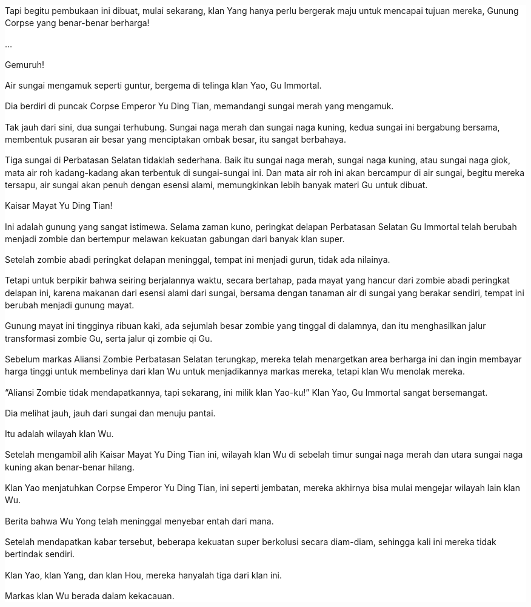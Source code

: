 Tapi begitu pembukaan ini dibuat, mulai sekarang, klan Yang hanya perlu bergerak maju untuk mencapai tujuan mereka, Gunung Corpse yang benar-benar berharga!

…

Gemuruh!

Air sungai mengamuk seperti guntur, bergema di telinga klan Yao, Gu Immortal.

Dia berdiri di puncak Corpse Emperor Yu Ding Tian, ​​memandangi sungai merah yang mengamuk.

Tak jauh dari sini, dua sungai terhubung. Sungai naga merah dan sungai naga kuning, kedua sungai ini bergabung bersama, membentuk pusaran air besar yang menciptakan ombak besar, itu sangat berbahaya.

Tiga sungai di Perbatasan Selatan tidaklah sederhana. Baik itu sungai naga merah, sungai naga kuning, atau sungai naga giok, mata air roh kadang-kadang akan terbentuk di sungai-sungai ini. Dan mata air roh ini akan bercampur di air sungai, begitu mereka tersapu, air sungai akan penuh dengan esensi alami, memungkinkan lebih banyak materi Gu untuk dibuat.

Kaisar Mayat Yu Ding Tian!

Ini adalah gunung yang sangat istimewa. Selama zaman kuno, peringkat delapan Perbatasan Selatan Gu Immortal telah berubah menjadi zombie dan bertempur melawan kekuatan gabungan dari banyak klan super.

Setelah zombie abadi peringkat delapan meninggal, tempat ini menjadi gurun, tidak ada nilainya.

Tetapi untuk berpikir bahwa seiring berjalannya waktu, secara bertahap, pada mayat yang hancur dari zombie abadi peringkat delapan ini, karena makanan dari esensi alami dari sungai, bersama dengan tanaman air di sungai yang berakar sendiri, tempat ini berubah menjadi gunung mayat.

Gunung mayat ini tingginya ribuan kaki, ada sejumlah besar zombie yang tinggal di dalamnya, dan itu menghasilkan jalur transformasi zombie Gu, serta jalur qi zombie qi Gu.

Sebelum markas Aliansi Zombie Perbatasan Selatan terungkap, mereka telah menargetkan area berharga ini dan ingin membayar harga tinggi untuk membelinya dari klan Wu untuk menjadikannya markas mereka, tetapi klan Wu menolak mereka.

“Aliansi Zombie tidak mendapatkannya, tapi sekarang, ini milik klan Yao-ku!” Klan Yao, Gu Immortal sangat bersemangat.



Dia melihat jauh, jauh dari sungai dan menuju pantai.

Itu adalah wilayah klan Wu.

Setelah mengambil alih Kaisar Mayat Yu Ding Tian ini, wilayah klan Wu di sebelah timur sungai naga merah dan utara sungai naga kuning akan benar-benar hilang.

Klan Yao menjatuhkan Corpse Emperor Yu Ding Tian, ​​ini seperti jembatan, mereka akhirnya bisa mulai mengejar wilayah lain klan Wu.

Berita bahwa Wu Yong telah meninggal menyebar entah dari mana.

Setelah mendapatkan kabar tersebut, beberapa kekuatan super berkolusi secara diam-diam, sehingga kali ini mereka tidak bertindak sendiri.

Klan Yao, klan Yang, dan klan Hou, mereka hanyalah tiga dari klan ini.

Markas klan Wu berada dalam kekacauan.
